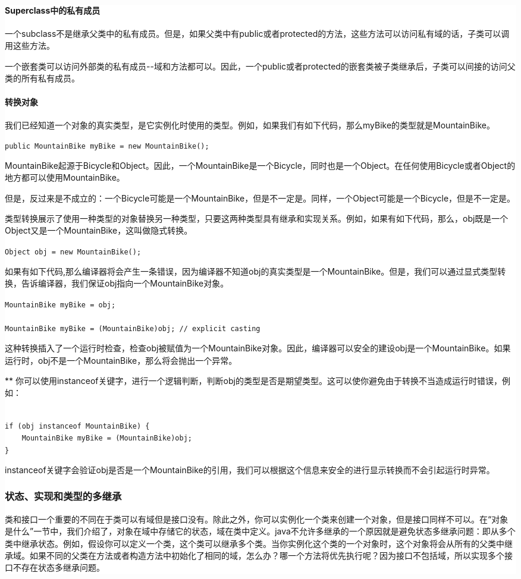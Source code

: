 #### Superclass中的私有成员

一个subclass不是继承父类中的私有成员。但是，如果父类中有public或者protected的方法，这些方法可以访问私有域的话，子类可以调用这些方法。

一个嵌套类可以访问外部类的私有成员--域和方法都可以。因此，一个public或者protected的嵌套类被子类继承后，子类可以间接的访问父类的所有私有成员。

#### 转换对象

我们已经知道一个对象的真实类型，是它实例化时使用的类型。例如，如果我们有如下代码，那么myBike的类型就是MountainBike。

```
public MountainBike myBike = new MountainBike();

```

MountainBike起源于Bicycle和Object。因此，一个MountainBike是一个Bicycle，同时也是一个Object。在任何使用Bicycle或者Object的地方都可以使用MountainBike。

但是，反过来是不成立的：一个Bicycle可能是一个MountainBike，但是不一定是。同样，一个Object可能是一个Bicycle，但是不一定是。

类型转换展示了使用一种类型的对象替换另一种类型，只要这两种类型具有继承和实现关系。例如，如果有如下代码，那么，obj既是一个Object又是一个MountainBike，这叫做隐式转换。

```
Object obj = new MountainBike();

```

如果有如下代码,那么编译器将会产生一条错误，因为编译器不知道obj的真实类型是一个MountainBike。但是，我们可以通过显式类型转换，告诉编译器，我们保证obj指向一个MountainBike对象。

```
MountainBike myBike = obj;

MountainBike myBike = (MountainBike)obj; // explicit casting

```


这种转换插入了一个运行时检查，检查obj被赋值为一个MountainBike对象。因此，编译器可以安全的建设obj是一个MountainBike。如果运行时，obj不是一个MountainBike，那么将会抛出一个异常。

** 你可以使用instanceof关键字，进行一个逻辑判断，判断obj的类型是否是期望类型。这可以使你避免由于转换不当造成运行时错误，例如：

```

if (obj instanceof MountainBike) {
    MountainBike myBike = (MountainBike)obj;
}

```

instanceof关键字会验证obj是否是一个MountainBike的引用，我们可以根据这个信息来安全的进行显示转换而不会引起运行时异常。


### 状态、实现和类型的多继承

类和接口一个重要的不同在于类可以有域但是接口没有。除此之外，你可以实例化一个类来创建一个对象，但是接口同样不可以。在“对象是什么”一节中，我们介绍了，对象在域中存储它的状态，域在类中定义。java不允许多继承的一个原因就是避免状态多继承问题：即从多个类中继承状态。例如，假设你可以定义一个类，这个类可以继承多个类。当你实例化这个类的一个对象时，这个对象将会从所有的父类中继承域。如果不同的父类在方法或者构造方法中初始化了相同的域，怎么办？哪一个方法将优先执行呢？因为接口不包括域，所以实现多个接口不存在状态多继承问题。
